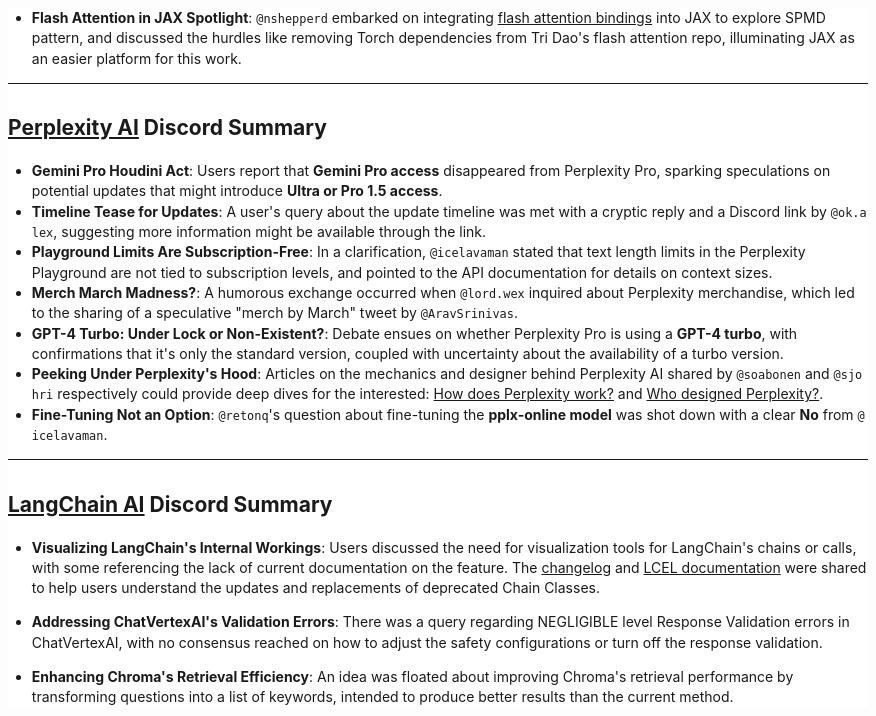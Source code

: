 - **Flash Attention in JAX Spotlight**: `@nshepperd` embarked on integrating [flash attention bindings](https://github.com/nshepperd/flash_attn_jax) into JAX to explore SPMD pattern, and discussed the hurdles like removing Torch dependencies from Tri Dao's flash attention repo, illuminating JAX as an easier platform for this work.



---



## [Perplexity AI](https://discord.com/channels/1047197230748151888) Discord Summary

- **Gemini Pro Houdini Act**: Users report that **Gemini Pro access** disappeared from Perplexity Pro, sparking speculations on potential updates that might introduce **Ultra or Pro 1.5 access**.
- **Timeline Tease for Updates**: A user's query about the update timeline was met with a cryptic reply and a Discord link by `@ok.alex`, suggesting more information might be available through the link.
- **Playground Limits Are Subscription-Free**: In a clarification, `@icelavaman` stated that text length limits in the Perplexity Playground are not tied to subscription levels, and pointed to the API documentation for details on context sizes.
- **Merch March Madness?**: A humorous exchange occurred when `@lord.wex` inquired about Perplexity merchandise, which led to the sharing of a speculative "merch by March" tweet by `@AravSrinivas`.
- **GPT-4 Turbo: Under Lock or Non-Existent?**: Debate ensues on whether Perplexity Pro is using a **GPT-4 turbo**, with confirmations that it's only the standard version, coupled with uncertainty about the availability of a turbo version.
- **Peeking Under Perplexity's Hood**: Articles on the mechanics and designer behind Perplexity AI shared by `@soabonen` and `@sjohri` respectively could provide deep dives for the interested: [How does Perplexity work?](https://www.perplexity.ai/search/How-does-the-8IWXZn7mRCKyB7iLobwTQg?s=c) and [Who designed Perplexity?](https://www.perplexity.ai/search/who-designed-perplexity-ga1T4hdNSxKZmke836IZHg).
- **Fine-Tuning Not an Option**: `@retonq`'s question about fine-tuning the **pplx-online model** was shot down with a clear **No** from `@icelavaman`.



---



## [LangChain AI](https://discord.com/channels/1038097195422978059) Discord Summary

- **Visualizing LangChain's Internal Workings**: Users discussed the need for visualization tools for LangChain's chains or calls, with some referencing the lack of current documentation on the feature. The [changelog](https://python.langchain.com/docs/changelog/langchain) and [LCEL documentation](https://python.langchain.com/docs/expression_language/) were shared to help users understand the updates and replacements of deprecated Chain Classes.

- **Addressing ChatVertexAI's Validation Errors**: There was a query regarding NEGLIGIBLE level Response Validation errors in ChatVertexAI, with no consensus reached on how to adjust the safety configurations or turn off the response validation.

- **Enhancing Chroma's Retrieval Efficiency**: An idea was floated about improving Chroma's retrieval performance by transforming questions into a list of keywords, intended to produce better results than the current method.
